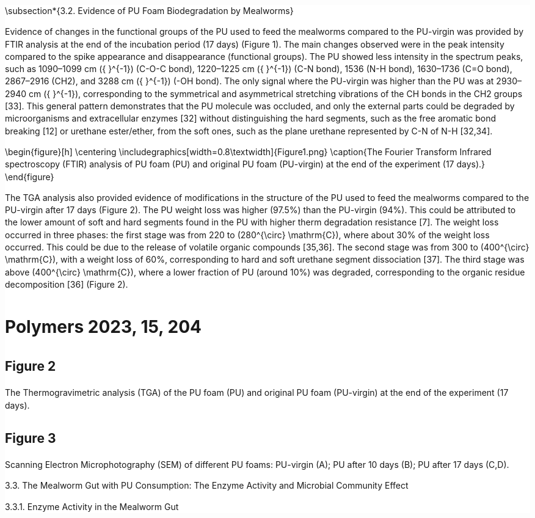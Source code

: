 \subsection*{3.2. Evidence of PU Foam Biodegradation by Mealworms}

Evidence of changes in the functional groups of the PU used to feed the mealworms compared to the PU-virgin was provided by FTIR analysis at the end of the incubation period (17 days) (Figure 1). The main changes observed were in the peak intensity compared to the spike appearance and disappearance (functional groups). The PU showed less intensity in the spectrum peaks, such as 1090–1099 cm \({ }^{-1}\) (C-O-C bond), 1220–1225 cm \({ }^{-1}\) (C-N bond), 1536 (N-H bond), 1630–1736 (C=O bond), 2867–2916 (CH2), and 3288 cm \({ }^{-1}\) (-OH bond). The only signal where the PU-virgin was higher than the PU was at 2930–2940 cm \({ }^{-1}\), corresponding to the symmetrical and asymmetrical stretching vibrations of the CH bonds in the CH2 groups [33]. This general pattern demonstrates that the PU molecule was occluded, and only the external parts could be degraded by microorganisms and extracellular enzymes [32] without distinguishing the hard segments, such as the free aromatic bond breaking [12] or urethane ester/ether, from the soft ones, such as the plane urethane represented by C-N of N-H [32,34].

\begin{figure}[h]
\centering
\includegraphics[width=0.8\textwidth]{Figure1.png}
\caption{The Fourier Transform Infrared spectroscopy (FTIR) analysis of PU foam (PU) and original PU foam (PU-virgin) at the end of the experiment (17 days).}
\end{figure}

The TGA analysis also provided evidence of modifications in the structure of the PU used to feed the mealworms compared to the PU-virgin after 17 days (Figure 2). The PU weight loss was higher (97.5\%) than the PU-virgin (94\%). This could be attributed to the lower amount of soft and hard segments found in the PU with higher therm degradation resistance [7]. The weight loss occurred in three phases: the first stage was from 220 to \(280^{\circ} \mathrm{C}\), where about 30\% of the weight loss occurred. This could be due to the release of volatile organic compounds [35,36]. The second stage was from 300 to \(400^{\circ} \mathrm{C}\), with a weight loss of 60\%, corresponding to hard and soft urethane segment dissociation [37]. The third stage was above \(400^{\circ} \mathrm{C}\), where a lower fraction of PU (around 10\%) was degraded, corresponding to the organic residue decomposition [36] (Figure 2).

# Polymers 2023, 15, 204

## Figure 2
The Thermogravimetric analysis (TGA) of the PU foam (PU) and original PU foam (PU-virgin) at the end of the experiment (17 days).

## Figure 3
Scanning Electron Microphotography (SEM) of different PU foams: PU-virgin (A); PU after 10 days (B); PU after 17 days (C,D).


3.3. The Mealworm Gut with PU Consumption: The Enzyme Activity and Microbial Community Effect

3.3.1. Enzyme Activity in the Mealworm Gut

